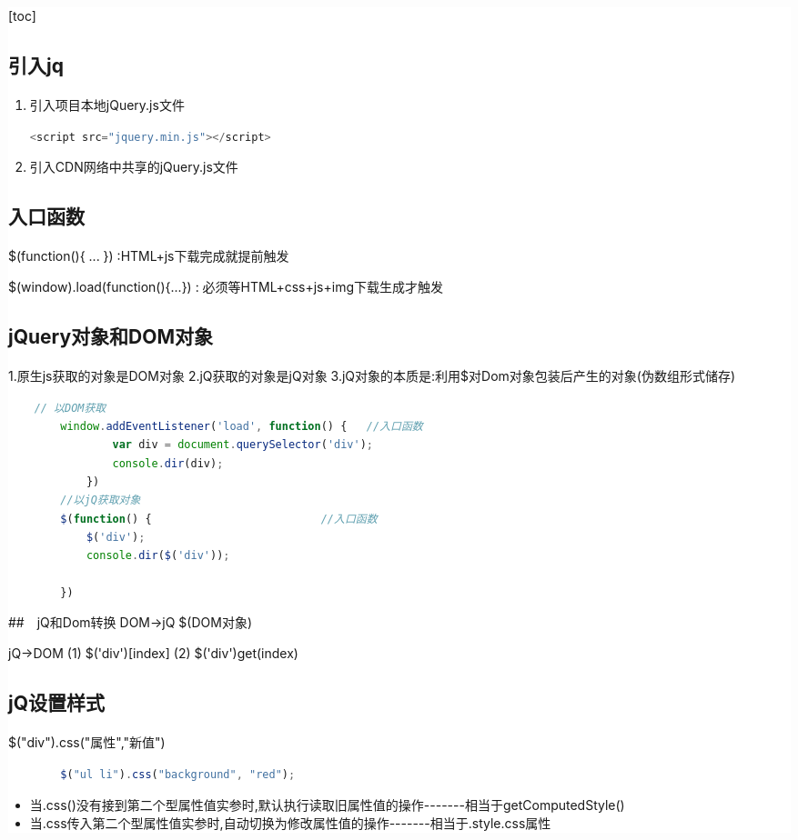 [toc]
## 引入jq

1. 引入项目本地jQuery.js文件

   ```js
   <script src="jquery.min.js"></script>
   ```

2. 引入CDN网络中共享的jQuery.js文件

## 入口函数

$(function(){  ...   })   :HTML+js下载完成就提前触发

$(window).load(function(){...})    :   必须等HTML+css+js+img下载生成才触发






## jQuery对象和DOM对象
1.原生js获取的对象是DOM对象
2.jQ获取的对象是jQ对象
3.jQ对象的本质是:利用$对Dom对象包装后产生的对象(伪数组形式储存)

```js
    // 以DOM获取    
        window.addEventListener('load', function() {   //入口函数
                var div = document.querySelector('div');
                console.dir(div);
            })
        //以jQ获取对象
        $(function() {                          //入口函数
            $('div');
            console.dir($('div'));

        })
```
##　jQ和Dom转换
DOM->jQ
$(DOM对象)

jQ->DOM
(1)   $('div')[index]
(2)   $('div')get(index) 



## jQ设置样式

$("div").css("属性","新值")

```js
        $("ul li").css("background", "red");
```
* 当.css()没有接到第二个型属性值实参时,默认执行读取旧属性值的操作-------相当于getComputedStyle()
* 当.css传入第二个型属性值实参时,自动切换为修改属性值的操作-------相当于.style.css属性
